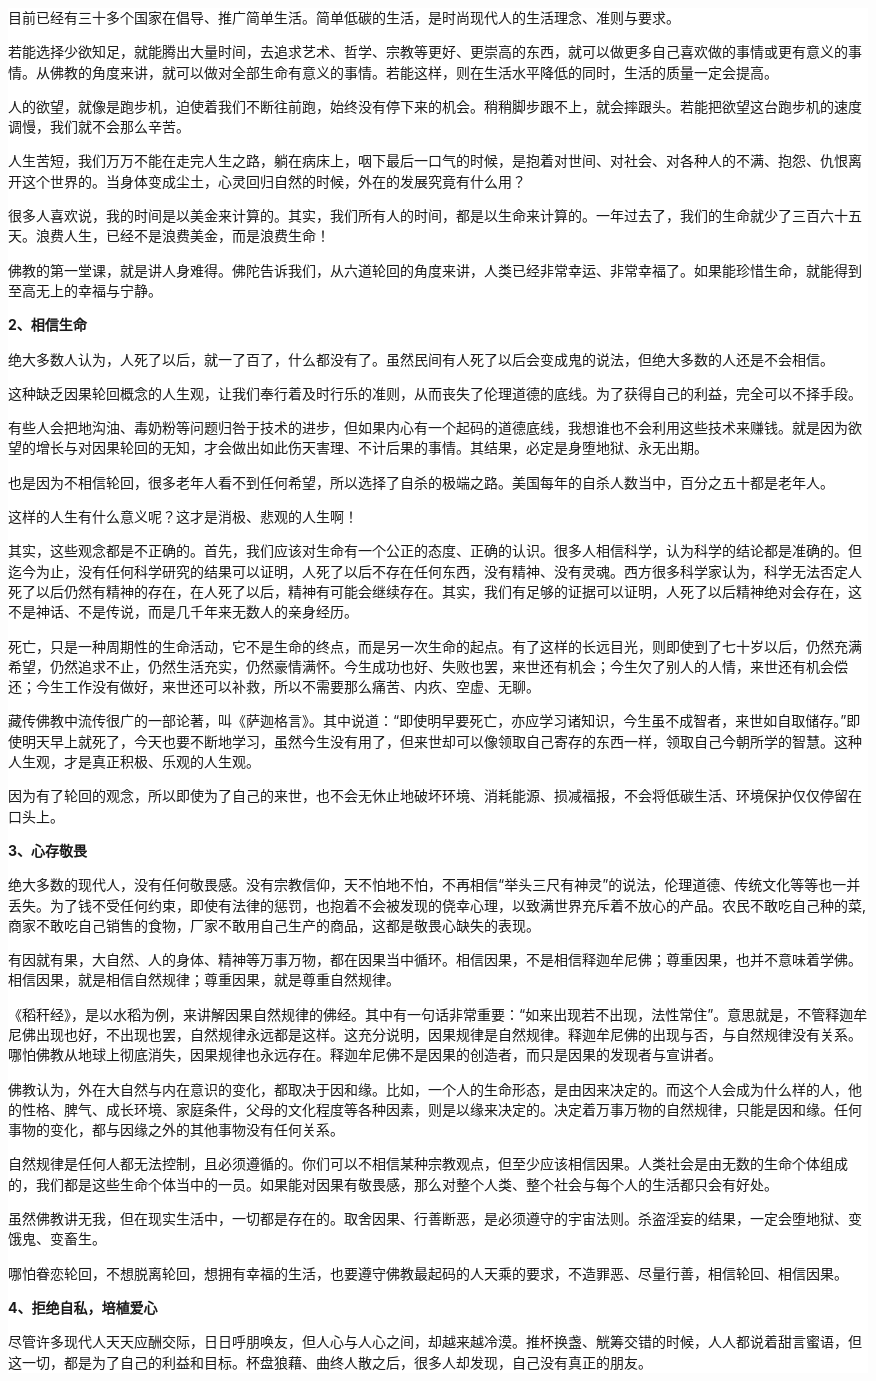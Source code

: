 目前已经有三十多个国家在倡导、推广简单生活。简单低碳的生活，是时尚现代人的生活理念、准则与要求。

若能选择少欲知足，就能腾出大量时间，去追求艺术、哲学、宗教等更好、更崇高的东西，就可以做更多自己喜欢做的事情或更有意义的事情。从佛教的角度来讲，就可以做对全部生命有意义的事情。若能这样，则在生活水平降低的同时，生活的质量一定会提高。

人的欲望，就像是跑步机，迫使着我们不断往前跑，始终没有停下来的机会。稍稍脚步跟不上，就会摔跟头。若能把欲望这台跑步机的速度调慢，我们就不会那么辛苦。

人生苦短，我们万万不能在走完人生之路，躺在病床上，咽下最后一口气的时候，是抱着对世间、对社会、对各种人的不满、抱怨、仇恨离开这个世界的。当身体变成尘土，心灵回归自然的时候，外在的发展究竟有什么用？

很多人喜欢说，我的时间是以美金来计算的。其实，我们所有人的时间，都是以生命来计算的。一年过去了，我们的生命就少了三百六十五天。浪费人生，已经不是浪费美金，而是浪费生命！

佛教的第一堂课，就是讲人身难得。佛陀告诉我们，从六道轮回的角度来讲，人类已经非常幸运、非常幸福了。如果能珍惜生命，就能得到至高无上的幸福与宁静。

**2、相信生命**

绝大多数人认为，人死了以后，就一了百了，什么都没有了。虽然民间有人死了以后会变成鬼的说法，但绝大多数的人还是不会相信。

这种缺乏因果轮回概念的人生观，让我们奉行着及时行乐的准则，从而丧失了伦理道德的底线。为了获得自己的利益，完全可以不择手段。

有些人会把地沟油、毒奶粉等问题归咎于技术的进步，但如果内心有一个起码的道德底线，我想谁也不会利用这些技术来赚钱。就是因为欲望的增长与对因果轮回的无知，才会做出如此伤天害理、不计后果的事情。其结果，必定是身堕地狱、永无出期。

也是因为不相信轮回，很多老年人看不到任何希望，所以选择了自杀的极端之路。美国每年的自杀人数当中，百分之五十都是老年人。

这样的人生有什么意义呢？这才是消极、悲观的人生啊！

其实，这些观念都是不正确的。首先，我们应该对生命有一个公正的态度、正确的认识。很多人相信科学，认为科学的结论都是准确的。但迄今为止，没有任何科学研究的结果可以证明，人死了以后不存在任何东西，没有精神、没有灵魂。西方很多科学家认为，科学无法否定人死了以后仍然有精神的存在，在人死了以后，精神有可能会继续存在。其实，我们有足够的证据可以证明，人死了以后精神绝对会存在，这不是神话、不是传说，而是几千年来无数人的亲身经历。

死亡，只是一种周期性的生命活动，它不是生命的终点，而是另一次生命的起点。有了这样的长远目光，则即使到了七十岁以后，仍然充满希望，仍然追求不止，仍然生活充实，仍然豪情满怀。今生成功也好、失败也罢，来世还有机会；今生欠了别人的人情，来世还有机会偿还；今生工作没有做好，来世还可以补救，所以不需要那么痛苦、内疚、空虚、无聊。

藏传佛教中流传很广的一部论著，叫《萨迦格言》。其中说道：“即使明早要死亡，亦应学习诸知识，今生虽不成智者，来世如自取储存。”即使明天早上就死了，今天也要不断地学习，虽然今生没有用了，但来世却可以像领取自己寄存的东西一样，领取自己今朝所学的智慧。这种人生观，才是真正积极、乐观的人生观。

因为有了轮回的观念，所以即使为了自己的来世，也不会无休止地破坏环境、消耗能源、损减福报，不会将低碳生活、环境保护仅仅停留在口头上。

**3、心存敬畏**

绝大多数的现代人，没有任何敬畏感。没有宗教信仰，天不怕地不怕，不再相信“举头三尺有神灵”的说法，伦理道德、传统文化等等也一并丢失。为了钱不受任何约束，即使有法律的惩罚，也抱着不会被发现的侥幸心理，以致满世界充斥着不放心的产品。农民不敢吃自己种的菜,商家不敢吃自己销售的食物，厂家不敢用自己生产的商品，这都是敬畏心缺失的表现。

有因就有果，大自然、人的身体、精神等万事万物，都在因果当中循环。相信因果，不是相信释迦牟尼佛；尊重因果，也并不意味着学佛。相信因果，就是相信自然规律；尊重因果，就是尊重自然规律。

《稻秆经》，是以水稻为例，来讲解因果自然规律的佛经。其中有一句话非常重要：“如来出现若不出现，法性常住”。意思就是，不管释迦牟尼佛出现也好，不出现也罢，自然规律永远都是这样。这充分说明，因果规律是自然规律。释迦牟尼佛的出现与否，与自然规律没有关系。哪怕佛教从地球上彻底消失，因果规律也永远存在。释迦牟尼佛不是因果的创造者，而只是因果的发现者与宣讲者。

佛教认为，外在大自然与内在意识的变化，都取决于因和缘。比如，一个人的生命形态，是由因来决定的。而这个人会成为什么样的人，他的性格、脾气、成长环境、家庭条件，父母的文化程度等各种因素，则是以缘来决定的。决定着万事万物的自然规律，只能是因和缘。任何事物的变化，都与因缘之外的其他事物没有任何关系。

自然规律是任何人都无法控制，且必须遵循的。你们可以不相信某种宗教观点，但至少应该相信因果。人类社会是由无数的生命个体组成的，我们都是这些生命个体当中的一员。如果能对因果有敬畏感，那么对整个人类、整个社会与每个人的生活都只会有好处。

虽然佛教讲无我，但在现实生活中，一切都是存在的。取舍因果、行善断恶，是必须遵守的宇宙法则。杀盗淫妄的结果，一定会堕地狱、变饿鬼、变畜生。

哪怕眷恋轮回，不想脱离轮回，想拥有幸福的生活，也要遵守佛教最起码的人天乘的要求，不造罪恶、尽量行善，相信轮回、相信因果。

**4、拒绝自私，培植爱心**

尽管许多现代人天天应酬交际，日日呼朋唤友，但人心与人心之间，却越来越冷漠。推杯换盏、觥筹交错的时候，人人都说着甜言蜜语，但这一切，都是为了自己的利益和目标。杯盘狼藉、曲终人散之后，很多人却发现，自己没有真正的朋友。
